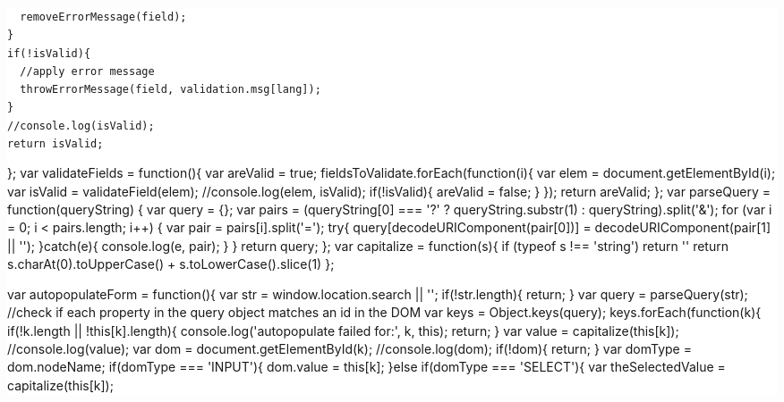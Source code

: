       removeErrorMessage(field);
    }
    if(!isValid){
      //apply error message
      throwErrorMessage(field, validation.msg[lang]);
    }
    //console.log(isValid);
    return isValid;
  };
  var validateFields = function(){
    var areValid = true;
    fieldsToValidate.forEach(function(i){
      var elem = document.getElementById(i);
      var isValid = validateField(elem);
      //console.log(elem, isValid);
      if(!isValid){
        areValid = false;
      }
    });
    return areValid;
  };
  var parseQuery = function(queryString) {
    var query = {};
    var pairs = (queryString[0] === '?' ? queryString.substr(1) : queryString).split('&');
    for (var i = 0; i < pairs.length; i++) {
      var pair = pairs[i].split('=');
      try{
        query[decodeURIComponent(pair[0])] = decodeURIComponent(pair[1] || '');
      }catch(e){
        console.log(e, pair);
      }
    }
    return query;
  };
  var capitalize = function(s){
    if (typeof s !== 'string') return ''
    return s.charAt(0).toUpperCase() + s.toLowerCase().slice(1)
  };

  var autopopulateForm = function(){
    var str = window.location.search || '';
    if(!str.length){
      return;
    }
    var query = parseQuery(str);
    //check if each property in the query object matches an id in the DOM
    var keys = Object.keys(query);
    keys.forEach(function(k){
      if(!k.length || !this[k].length){
        console.log('autopopulate failed for:', k, this);
        return;
      }
      var value = capitalize(this[k]);
      //console.log(value);
      var dom = document.getElementById(k);
      //console.log(dom);
      if(!dom){
        return;
      }
      var domType = dom.nodeName;
      if(domType === 'INPUT'){
        dom.value = this[k];
      }else if(domType === 'SELECT'){
        var theSelectedValue = capitalize(this[k]);